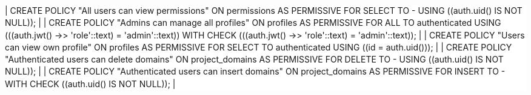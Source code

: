 | CREATE POLICY "All users can view permissions" ON permissions AS PERMISSIVE FOR SELECT TO - USING ((auth.uid() IS NOT NULL));                                                                                                                                                                                                                                                                                                                                                                                                                                                                                                                                                                                                                                                                                                                                                                                                                                                                                                                 |
| CREATE POLICY "Admins can manage all profiles" ON profiles AS PERMISSIVE FOR ALL TO authenticated USING (((auth.jwt() ->> 'role'::text) = 'admin'::text)) WITH CHECK (((auth.jwt() ->> 'role'::text) = 'admin'::text));                                                                                                                                                                                                                                                                                                                                                                                                                                                                                                                                                                                                                                                                                                                                                                                                                       |
| CREATE POLICY "Users can view own profile" ON profiles AS PERMISSIVE FOR SELECT TO authenticated USING ((id = auth.uid()));                                                                                                                                                                                                                                                                                                                                                                                                                                                                                                                                                                                                                                                                                                                                                                                                                                                                                                                   |
| CREATE POLICY "Authenticated users can delete domains" ON project_domains AS PERMISSIVE FOR DELETE TO - USING ((auth.uid() IS NOT NULL));                                                                                                                                                                                                                                                                                                                                                                                                                                                                                                                                                                                                                                                                                                                                                                                                                                                                                                     |
| CREATE POLICY "Authenticated users can insert domains" ON project_domains AS PERMISSIVE FOR INSERT TO - WITH CHECK ((auth.uid() IS NOT NULL));                                                                                                                                                                                                                                                                                                                                                                                                                                                                                                                                                                                                                                                                                                                                                                                                                                                                                                |